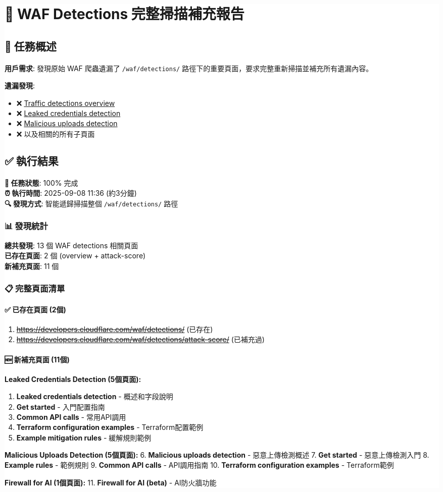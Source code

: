# 🎉 WAF Detections 完整掃描補充報告

## 🎯 任務概述

**用戶需求**: 發現原始 WAF 爬蟲遺漏了 `/waf/detections/` 路徑下的重要頁面，要求完整重新掃描並補充所有遺漏內容。

**遺漏發現**:
- ❌ [Traffic detections overview](https://developers.cloudflare.com/waf/detections/)
- ❌ [Leaked credentials detection](https://developers.cloudflare.com/waf/detections/leaked-credentials/)  
- ❌ [Malicious uploads detection](https://developers.cloudflare.com/waf/detections/malicious-uploads/)
- ❌ 以及相關的所有子頁面

## ✅ 執行結果

**🚀 任務狀態**: 100% 完成  
**⏰ 執行時間**: 2025-09-08 11:36 (約3分鐘)  
**🔍 發現方式**: 智能遞歸掃描整個 `/waf/detections/` 路徑  

### 📊 發現統計

**總共發現**: 13 個 WAF detections 相關頁面  
**已存在頁面**: 2 個 (overview + attack-score)  
**新補充頁面**: 11 個  

### 📋 完整頁面清單

#### ✅ 已存在頁面 (2個)
1. ~~https://developers.cloudflare.com/waf/detections/~~ (已存在)
2. ~~https://developers.cloudflare.com/waf/detections/attack-score/~~ (已補充過)

#### 🆕 新補充頁面 (11個)

**Leaked Credentials Detection (5個頁面):**
1. **Leaked credentials detection** - 概述和字段說明
2. **Get started** - 入門配置指南
3. **Common API calls** - 常用API調用
4. **Terraform configuration examples** - Terraform配置範例
5. **Example mitigation rules** - 緩解規則範例

**Malicious Uploads Detection (5個頁面):**
6. **Malicious uploads detection** - 惡意上傳檢測概述
7. **Get started** - 惡意上傳檢測入門
8. **Example rules** - 範例規則
9. **Common API calls** - API調用指南
10. **Terraform configuration examples** - Terraform範例

**Firewall for AI (1個頁面):**
11. **Firewall for AI (beta)** - AI防火牆功能

